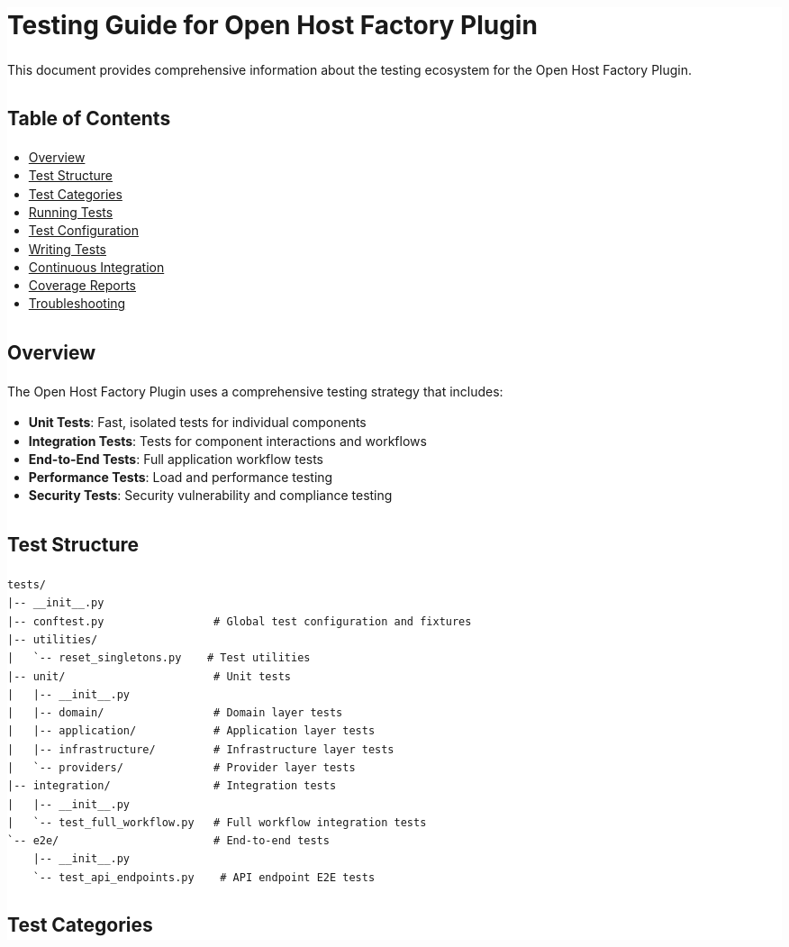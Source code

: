 # Testing Guide for Open Host Factory Plugin

This document provides comprehensive information about the testing ecosystem for the Open Host Factory Plugin.

## Table of Contents

- [Overview](#overview)
- [Test Structure](#test-structure)
- [Test Categories](#test-categories)
- [Running Tests](#running-tests)
- [Test Configuration](#test-configuration)
- [Writing Tests](#writing-tests)
- [Continuous Integration](#continuous-integration)
- [Coverage Reports](#coverage-reports)
- [Troubleshooting](#troubleshooting)

## Overview

The Open Host Factory Plugin uses a comprehensive testing strategy that includes:

- **Unit Tests**: Fast, isolated tests for individual components
- **Integration Tests**: Tests for component interactions and workflows
- **End-to-End Tests**: Full application workflow tests
- **Performance Tests**: Load and performance testing
- **Security Tests**: Security vulnerability and compliance testing

## Test Structure

```
tests/
|-- __init__.py
|-- conftest.py                 # Global test configuration and fixtures
|-- utilities/
|   `-- reset_singletons.py    # Test utilities
|-- unit/                       # Unit tests
|   |-- __init__.py
|   |-- domain/                 # Domain layer tests
|   |-- application/            # Application layer tests
|   |-- infrastructure/         # Infrastructure layer tests
|   `-- providers/              # Provider layer tests
|-- integration/                # Integration tests
|   |-- __init__.py
|   `-- test_full_workflow.py   # Full workflow integration tests
`-- e2e/                        # End-to-end tests
    |-- __init__.py
    `-- test_api_endpoints.py    # API endpoint E2E tests
```

## Test Categories
